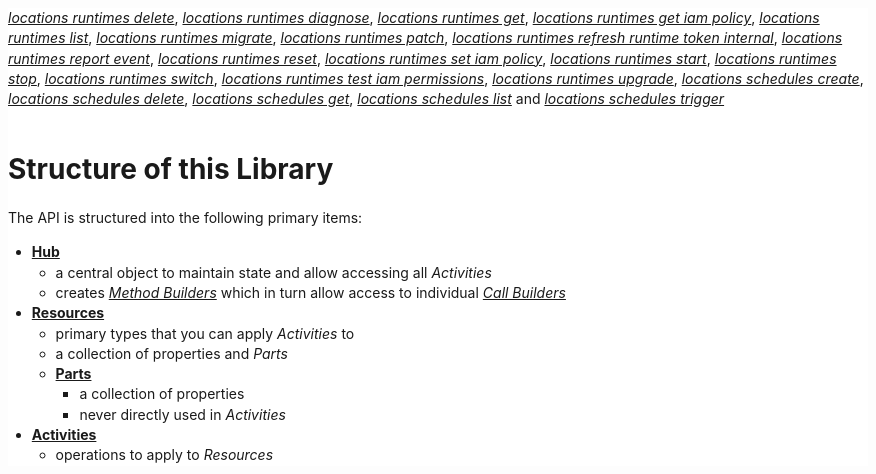 [*locations runtimes delete*](https://docs.rs/google-notebooks1/7.0.0+20240613/google_notebooks1/api::ProjectLocationRuntimeDeleteCall), [*locations runtimes diagnose*](https://docs.rs/google-notebooks1/7.0.0+20240613/google_notebooks1/api::ProjectLocationRuntimeDiagnoseCall), [*locations runtimes get*](https://docs.rs/google-notebooks1/7.0.0+20240613/google_notebooks1/api::ProjectLocationRuntimeGetCall), [*locations runtimes get iam policy*](https://docs.rs/google-notebooks1/7.0.0+20240613/google_notebooks1/api::ProjectLocationRuntimeGetIamPolicyCall), [*locations runtimes list*](https://docs.rs/google-notebooks1/7.0.0+20240613/google_notebooks1/api::ProjectLocationRuntimeListCall), [*locations runtimes migrate*](https://docs.rs/google-notebooks1/7.0.0+20240613/google_notebooks1/api::ProjectLocationRuntimeMigrateCall), [*locations runtimes patch*](https://docs.rs/google-notebooks1/7.0.0+20240613/google_notebooks1/api::ProjectLocationRuntimePatchCall), [*locations runtimes refresh runtime token internal*](https://docs.rs/google-notebooks1/7.0.0+20240613/google_notebooks1/api::ProjectLocationRuntimeRefreshRuntimeTokenInternalCall), [*locations runtimes report event*](https://docs.rs/google-notebooks1/7.0.0+20240613/google_notebooks1/api::ProjectLocationRuntimeReportEventCall), [*locations runtimes reset*](https://docs.rs/google-notebooks1/7.0.0+20240613/google_notebooks1/api::ProjectLocationRuntimeResetCall), [*locations runtimes set iam policy*](https://docs.rs/google-notebooks1/7.0.0+20240613/google_notebooks1/api::ProjectLocationRuntimeSetIamPolicyCall), [*locations runtimes start*](https://docs.rs/google-notebooks1/7.0.0+20240613/google_notebooks1/api::ProjectLocationRuntimeStartCall), [*locations runtimes stop*](https://docs.rs/google-notebooks1/7.0.0+20240613/google_notebooks1/api::ProjectLocationRuntimeStopCall), [*locations runtimes switch*](https://docs.rs/google-notebooks1/7.0.0+20240613/google_notebooks1/api::ProjectLocationRuntimeSwitchCall), [*locations runtimes test iam permissions*](https://docs.rs/google-notebooks1/7.0.0+20240613/google_notebooks1/api::ProjectLocationRuntimeTestIamPermissionCall), [*locations runtimes upgrade*](https://docs.rs/google-notebooks1/7.0.0+20240613/google_notebooks1/api::ProjectLocationRuntimeUpgradeCall), [*locations schedules create*](https://docs.rs/google-notebooks1/7.0.0+20240613/google_notebooks1/api::ProjectLocationScheduleCreateCall), [*locations schedules delete*](https://docs.rs/google-notebooks1/7.0.0+20240613/google_notebooks1/api::ProjectLocationScheduleDeleteCall), [*locations schedules get*](https://docs.rs/google-notebooks1/7.0.0+20240613/google_notebooks1/api::ProjectLocationScheduleGetCall), [*locations schedules list*](https://docs.rs/google-notebooks1/7.0.0+20240613/google_notebooks1/api::ProjectLocationScheduleListCall) and [*locations schedules trigger*](https://docs.rs/google-notebooks1/7.0.0+20240613/google_notebooks1/api::ProjectLocationScheduleTriggerCall)




# Structure of this Library

The API is structured into the following primary items:

* **[Hub](https://docs.rs/google-notebooks1/7.0.0+20240613/google_notebooks1/AIPlatformNotebooks)**
    * a central object to maintain state and allow accessing all *Activities*
    * creates [*Method Builders*](https://docs.rs/google-notebooks1/7.0.0+20240613/google_notebooks1/common::MethodsBuilder) which in turn
      allow access to individual [*Call Builders*](https://docs.rs/google-notebooks1/7.0.0+20240613/google_notebooks1/common::CallBuilder)
* **[Resources](https://docs.rs/google-notebooks1/7.0.0+20240613/google_notebooks1/common::Resource)**
    * primary types that you can apply *Activities* to
    * a collection of properties and *Parts*
    * **[Parts](https://docs.rs/google-notebooks1/7.0.0+20240613/google_notebooks1/common::Part)**
        * a collection of properties
        * never directly used in *Activities*
* **[Activities](https://docs.rs/google-notebooks1/7.0.0+20240613/google_notebooks1/common::CallBuilder)**
    * operations to apply to *Resources*
